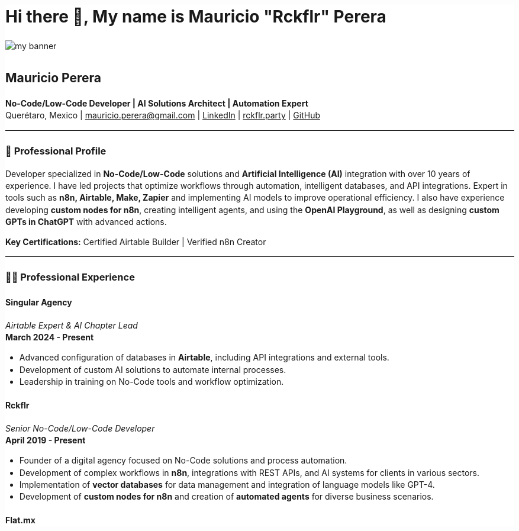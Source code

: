 # Hi there 👋, My name is Mauricio "Rckflr" Perera

<img width="100%" src="https://i.ibb.co/ncNB7sL/1604081501219.jpg" alt="my banner">

## Mauricio Perera

**No-Code/Low-Code Developer | AI Solutions Architect | Automation Expert**\
Querétaro, Mexico | [mauricio.perera@gmail.com](mailto:mauricio.perera@gmail.com) | [LinkedIn](www.linkedin.com/in/mauricioperera) | [rckflr.party](https://rckflr.party/) | [GitHub](https://github.com/MauricioPerera)

---

### 🌌 **Professional Profile**

Developer specialized in **No-Code/Low-Code** solutions and **Artificial Intelligence (AI)** integration with over 10 years of experience. I have led projects that optimize workflows through automation, intelligent databases, and API integrations. Expert in tools such as **n8n, Airtable, Make, Zapier** and implementing AI models to improve operational efficiency. I also have experience developing **custom nodes for n8n**, creating intelligent agents, and using the **OpenAI Playground**, as well as designing **custom GPTs in ChatGPT** with advanced actions.

**Key Certifications:** Certified Airtable Builder | Verified n8n Creator

---

### 👩‍💻 **Professional Experience**

#### **Singular Agency**

*Airtable Expert & AI Chapter Lead*\
**March 2024 - Present**

- Advanced configuration of databases in **Airtable**, including API integrations and external tools.
- Development of custom AI solutions to automate internal processes.
- Leadership in training on No-Code tools and workflow optimization.

#### **Rckflr**

*Senior No-Code/Low-Code Developer*\
**April 2019 - Present**

- Founder of a digital agency focused on No-Code solutions and process automation.
- Development of complex workflows in **n8n**, integrations with REST APIs, and AI systems for clients in various sectors.
- Implementation of **vector databases** for data management and integration of language models like GPT-4.
- Development of **custom nodes for n8n** and creation of **automated agents** for diverse business scenarios.

#### **Flat.mx**
